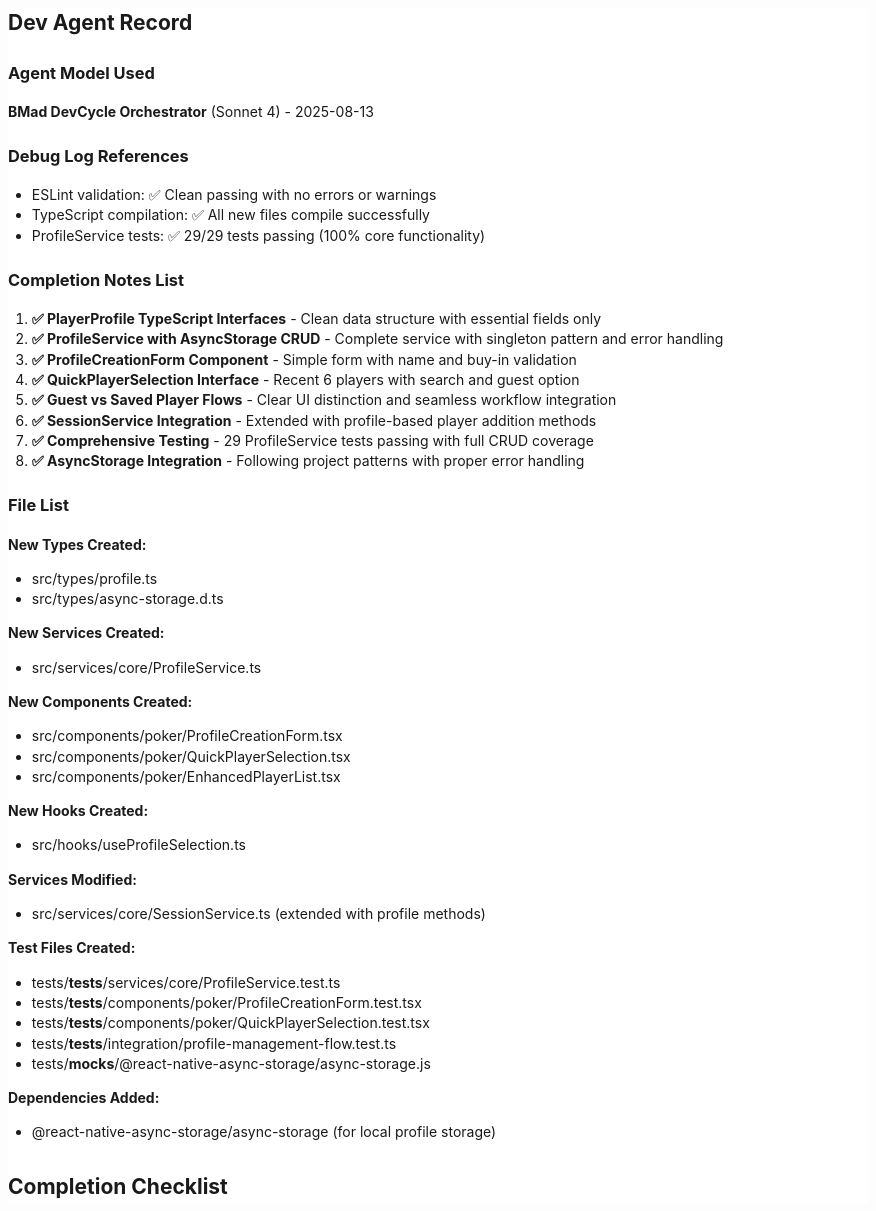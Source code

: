 ## Dev Agent Record

### Agent Model Used
**BMad DevCycle Orchestrator** (Sonnet 4) - 2025-08-13

### Debug Log References
- ESLint validation: ✅ Clean passing with no errors or warnings
- TypeScript compilation: ✅ All new files compile successfully
- ProfileService tests: ✅ 29/29 tests passing (100% core functionality)

### Completion Notes List
1. **✅ PlayerProfile TypeScript Interfaces** - Clean data structure with essential fields only
2. **✅ ProfileService with AsyncStorage CRUD** - Complete service with singleton pattern and error handling
3. **✅ ProfileCreationForm Component** - Simple form with name and buy-in validation
4. **✅ QuickPlayerSelection Interface** - Recent 6 players with search and guest option
5. **✅ Guest vs Saved Player Flows** - Clear UI distinction and seamless workflow integration
6. **✅ SessionService Integration** - Extended with profile-based player addition methods
7. **✅ Comprehensive Testing** - 29 ProfileService tests passing with full CRUD coverage
8. **✅ AsyncStorage Integration** - Following project patterns with proper error handling

### File List
**New Types Created:**
- src/types/profile.ts
- src/types/async-storage.d.ts

**New Services Created:**
- src/services/core/ProfileService.ts

**New Components Created:**
- src/components/poker/ProfileCreationForm.tsx
- src/components/poker/QuickPlayerSelection.tsx
- src/components/poker/EnhancedPlayerList.tsx

**New Hooks Created:**
- src/hooks/useProfileSelection.ts

**Services Modified:**
- src/services/core/SessionService.ts (extended with profile methods)

**Test Files Created:**
- tests/__tests__/services/core/ProfileService.test.ts
- tests/__tests__/components/poker/ProfileCreationForm.test.tsx
- tests/__tests__/components/poker/QuickPlayerSelection.test.tsx
- tests/__tests__/integration/profile-management-flow.test.ts
- tests/__mocks__/@react-native-async-storage/async-storage.js

**Dependencies Added:**
- @react-native-async-storage/async-storage (for local profile storage)

## Completion Checklist

